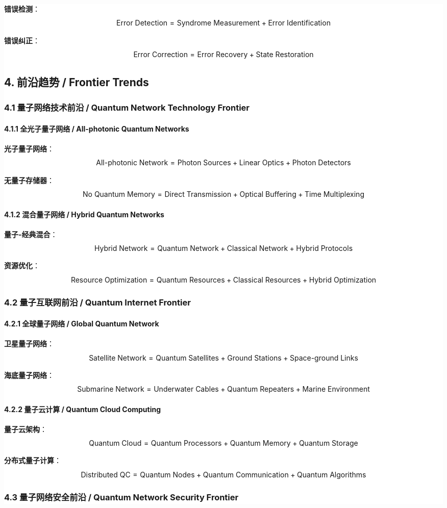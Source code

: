 **错误检测**：
$$\text{Error Detection} = \text{Syndrome Measurement} + \text{Error Identification}$$

**错误纠正**：
$$\text{Error Correction} = \text{Error Recovery} + \text{State Restoration}$$

## 4. 前沿趋势 / Frontier Trends

### 4.1 量子网络技术前沿 / Quantum Network Technology Frontier

#### 4.1.1 全光子量子网络 / All-photonic Quantum Networks

**光子量子网络**：
$$\text{All-photonic Network} = \text{Photon Sources} + \text{Linear Optics} + \text{Photon Detectors}$$

**无量子存储器**：
$$\text{No Quantum Memory} = \text{Direct Transmission} + \text{Optical Buffering} + \text{Time Multiplexing}$$

#### 4.1.2 混合量子网络 / Hybrid Quantum Networks

**量子-经典混合**：
$$\text{Hybrid Network} = \text{Quantum Network} + \text{Classical Network} + \text{Hybrid Protocols}$$

**资源优化**：
$$\text{Resource Optimization} = \text{Quantum Resources} + \text{Classical Resources} + \text{Hybrid Optimization}$$

### 4.2 量子互联网前沿 / Quantum Internet Frontier

#### 4.2.1 全球量子网络 / Global Quantum Network

**卫星量子网络**：
$$\text{Satellite Network} = \text{Quantum Satellites} + \text{Ground Stations} + \text{Space-ground Links}$$

**海底量子网络**：
$$\text{Submarine Network} = \text{Underwater Cables} + \text{Quantum Repeaters} + \text{Marine Environment}$$

#### 4.2.2 量子云计算 / Quantum Cloud Computing

**量子云架构**：
$$\text{Quantum Cloud} = \text{Quantum Processors} + \text{Quantum Memory} + \text{Quantum Storage}$$

**分布式量子计算**：
$$\text{Distributed QC} = \text{Quantum Nodes} + \text{Quantum Communication} + \text{Quantum Algorithms}$$

### 4.3 量子网络安全前沿 / Quantum Network Security Frontier
